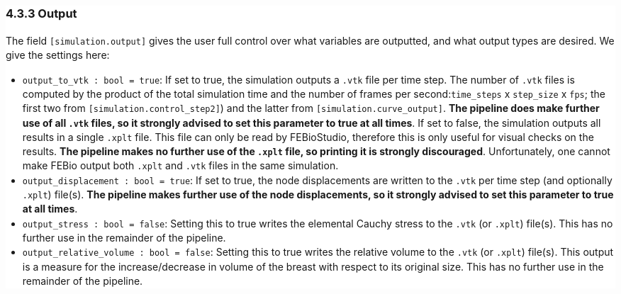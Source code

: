### 4.3.3 Output <a name="output"></a>
The field `[simulation.output]` gives the user full control over what variables are outputted, and what output types
are desired. We give the settings here:

- `output_to_vtk : bool = true`: If set to true, the simulation outputs a `.vtk` file per time step. The number of `.vtk` 
files is computed by the product of the total simulation time and the number of frames per second:`time_steps` x `step_size` x `fps`; the first two from `[simulation.control_step2]`) and the
latter from `[simulation.curve_output]`. **The pipeline does make further use of all `.vtk` files, so it strongly advised
to set this parameter to true at all times**. If set to false, the simulation outputs all results in a single `.xplt` 
file. This file can only be read by FEBioStudio, therefore this is only useful for visual checks on the results. **The 
pipeline makes no further use of the `.xplt` file, so printing it is strongly discouraged**. Unfortunately, one cannot
make FEBio output both `.xplt` and `.vtk` files in the same simulation.
- `output_displacement : bool = true`: If set to true, the node displacements are written to the `.vtk` per time step (and optionally `.xplt`) file(s).  **The pipeline makes further use of the 
node displacements, so it strongly advised to set this parameter to true at all times**.
- `output_stress : bool = false`: Setting this to true writes the elemental
Cauchy stress to the `.vtk` (or `.xplt`) file(s). This has no further use in the remainder of the pipeline.
- `output_relative_volume : bool = false`: Setting this to true writes the relative 
volume to the `.vtk` (or `.xplt`) file(s). This output is a measure for the increase/decrease in volume of the breast 
with respect  to its original size. This has no further use in the remainder of the pipeline.
